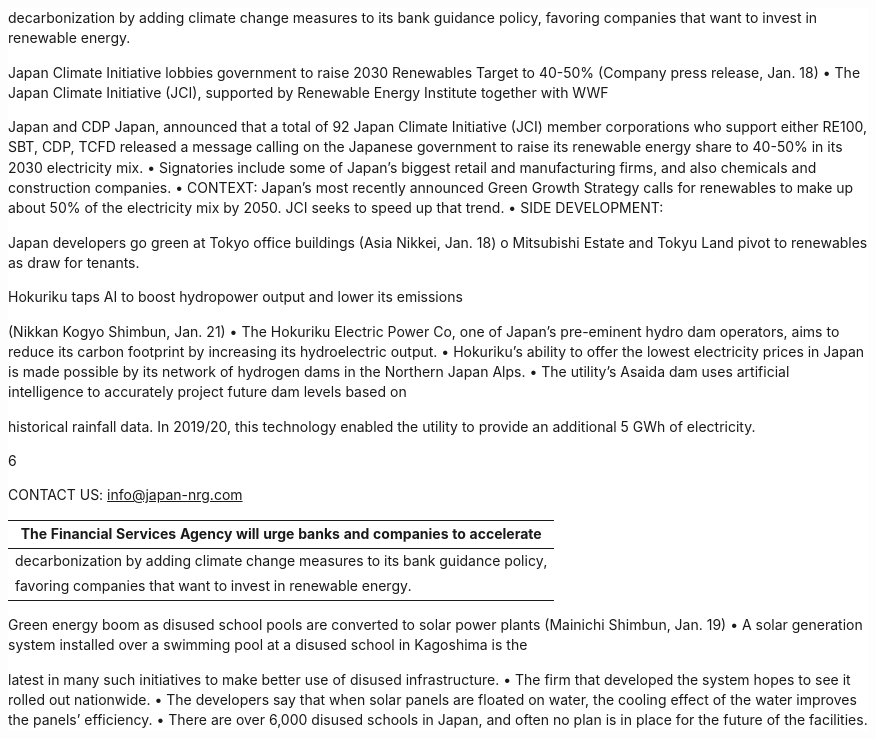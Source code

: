 decarbonization by adding climate change measures to its bank guidance policy,
favoring companies that want to invest in renewable energy.



Japan Climate Initiative lobbies government to raise 2030 Renewables Target to 40-50%
(Company press release, Jan. 18)
•  The Japan Climate Initiative (JCI), supported by Renewable Energy Institute together with WWF

Japan and CDP Japan, announced that a total of 92 Japan Climate Initiative (JCI) member
corporations who support either RE100, SBT, CDP, TCFD released a message calling on the
Japanese government to raise its renewable energy share to 40-50% in its 2030 electricity mix.
•  Signatories include some of Japan’s biggest retail and manufacturing firms, and also chemicals and
construction companies.
•  CONTEXT: Japan’s most recently announced Green Growth Strategy calls for renewables to make
up about 50% of the electricity mix by 2050. JCI seeks to speed up that trend.
•  SIDE DEVELOPMENT:

Japan developers go green at Tokyo office buildings
(Asia Nikkei, Jan. 18)
o  Mitsubishi Estate and Tokyu Land pivot to renewables as draw for tenants.



Hokuriku taps AI to boost hydropower output and lower its emissions

(Nikkan Kogyo Shimbun, Jan. 21)
•  The Hokuriku Electric Power Co, one of Japan’s pre-eminent hydro dam operators, aims to reduce
its carbon footprint by increasing its hydroelectric output.
•  Hokuriku’s ability to offer the lowest electricity prices in Japan is made possible by its network of
hydrogen dams in the Northern Japan Alps.
•  The utility’s Asaida dam uses artificial intelligence to accurately project future dam levels based on

historical rainfall data. In 2019/20, this technology enabled the utility to provide an additional 5
GWh of electricity.





6


CONTACT US: info@japan-nrg.com

| The Financial Services Agency will urge banks and companies to accelerate |
| --- |
| decarbonization by adding climate change measures to its bank guidance policy, |
| favoring companies that want to invest in renewable energy. |

Green energy boom as disused school pools are converted to solar power plants
(Mainichi Shimbun, Jan. 19)
•  A solar generation system installed over a swimming pool at a disused school in Kagoshima is the

latest in many such initiatives to make better use of disused infrastructure.
•  The firm that developed the system hopes to see it rolled out nationwide.
•  The developers say that when solar panels are floated on water, the cooling effect of the water
improves the panels’ efficiency.
•  There are over 6,000 disused schools in Japan, and often no plan is in place for the future of the
facilities.
